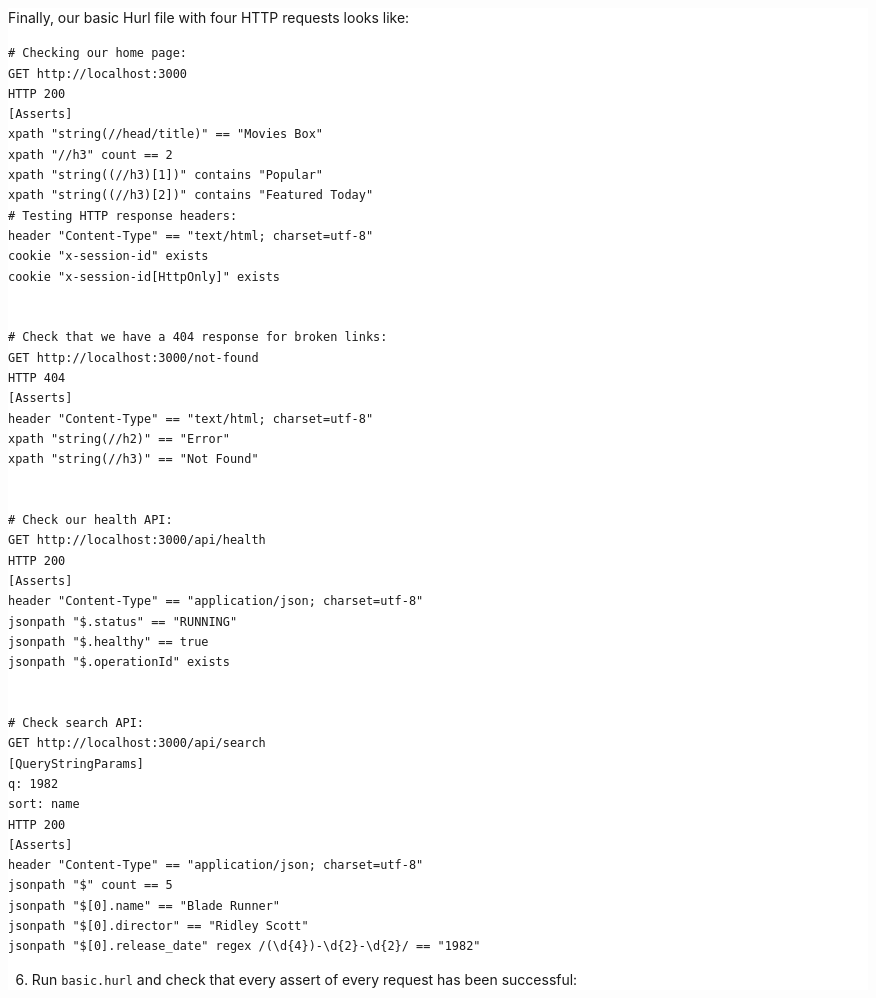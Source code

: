 
Finally, our basic Hurl file with four HTTP requests looks like:

```hurl
# Checking our home page:
GET http://localhost:3000
HTTP 200
[Asserts]
xpath "string(//head/title)" == "Movies Box"
xpath "//h3" count == 2
xpath "string((//h3)[1])" contains "Popular"
xpath "string((//h3)[2])" contains "Featured Today"
# Testing HTTP response headers:
header "Content-Type" == "text/html; charset=utf-8"
cookie "x-session-id" exists
cookie "x-session-id[HttpOnly]" exists


# Check that we have a 404 response for broken links:
GET http://localhost:3000/not-found
HTTP 404
[Asserts]
header "Content-Type" == "text/html; charset=utf-8"
xpath "string(//h2)" == "Error"
xpath "string(//h3)" == "Not Found"


# Check our health API:
GET http://localhost:3000/api/health
HTTP 200
[Asserts]
header "Content-Type" == "application/json; charset=utf-8"
jsonpath "$.status" == "RUNNING"
jsonpath "$.healthy" == true
jsonpath "$.operationId" exists


# Check search API:
GET http://localhost:3000/api/search
[QueryStringParams]
q: 1982
sort: name
HTTP 200
[Asserts]
header "Content-Type" == "application/json; charset=utf-8"
jsonpath "$" count == 5
jsonpath "$[0].name" == "Blade Runner"
jsonpath "$[0].director" == "Ridley Scott"
jsonpath "$[0].release_date" regex /(\d{4})-\d{2}-\d{2}/ == "1982"
```

6. Run `basic.hurl` and check that every assert of every request has been successful:


[404 page]: https://developer.mozilla.org/en-US/docs/Web/HTTP/Status/404
[JSONPath assert]: /docs/asserting-response.md#jsonpath-assert
[JSONPath query]: https://goessner.net/articles/JsonPath/
[query parameter section]: /docs/request.md#query-parameters
[`--test`]: /docs/manual.md#test
[XHR]: https://developer.mozilla.org/en-US/docs/Web/API/XMLHttpRequest
[`startsWith`]: /docs/asserting-response.md#predicates
[`endsWith`]: /docs/asserting-response.md#predicates
[`contains`]: /docs/asserting-response.md#predicates
[`matches`]: /docs/asserting-response.md#predicates
[filters]: /docs/filters.md
[`count`]: /docs/filters.md#count
[regular expression]: https://en.wikipedia.org/wiki/Regular_expression
[`jq`]: https://github.com/jqlang/jq